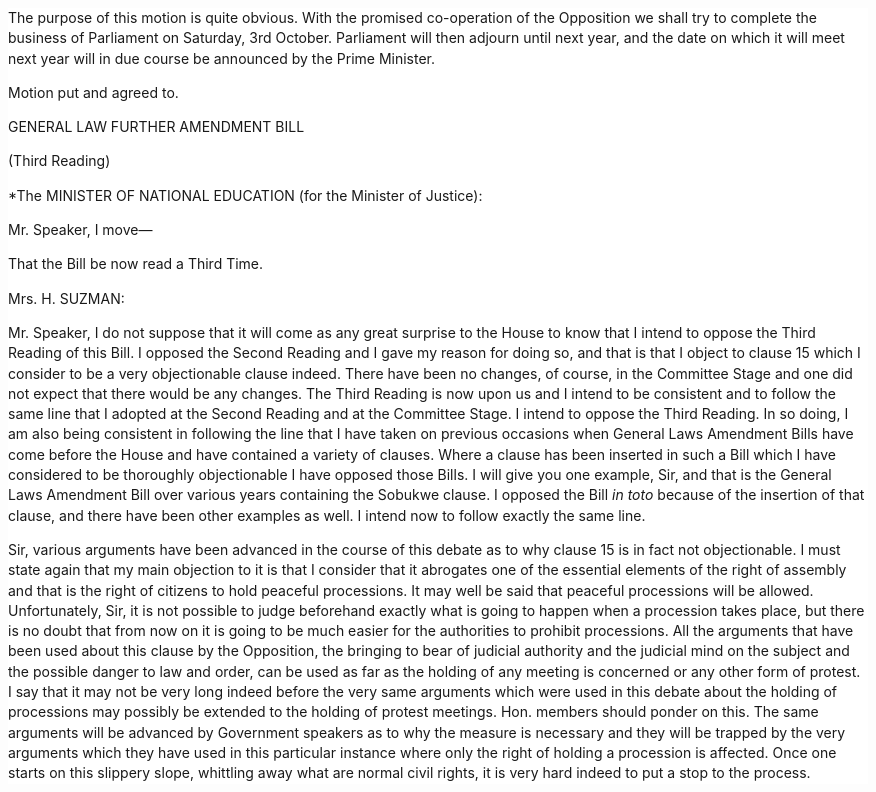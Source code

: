 </ol>

<p>The purpose of this motion is quite obvious. With the promised co-operation of the Opposition we shall try to complete the business of Parliament on Saturday, 3rd October. Parliament will then adjourn until next year, and the date on which it will meet next year will in due course be announced by the Prime Minister.</p>

<p>Motion put and agreed to.</p>

</speech>

</debateSection>

<debateSection name="#general_law_further_amendment_bill">

<heading>GENERAL LAW FURTHER AMENDMENT BILL</heading>

<summary>(Third Reading)</summary>

<speech by="#minister_of_national_education">

<from>*The <person refersTo="hansard_za">MINISTER OF NATIONAL EDUCATION (for the Minister of Justice)</person>:</from>

<p>Mr. Speaker, I move&#x2014;</p>

<block name="quote">That the Bill be now read a Third Time.</block>

</speech>

<speech by="#suzman">

<from>Mrs. <person refersTo="hansard_za">H. SUZMAN</person>:</from>

<p>Mr. Speaker, I do not suppose that it will come as any great surprise to the House to know that I intend to oppose the Third Reading of this Bill. I opposed the Second Reading and I gave my reason for doing so, and that is that I object to clause 15 which I consider to be a very objectionable clause indeed. There have been no changes, of course, in the Committee Stage and one did not expect that there would be any changes. The Third Reading is now upon us and I intend to be consistent and to follow the same line that I adopted at the Second Reading and at the Committee Stage. I intend to oppose the Third Reading. In so doing, I am also being consistent in following the line that I have taken on previous occasions when General Laws Amendment Bills have come before the House and have contained a variety of clauses. Where a clause has been inserted in such a Bill which I have considered to be thoroughly objectionable I have opposed those Bills. I will give you one example, Sir, and that is the General Laws Amendment Bill over various years containing the Sobukwe clause. I opposed the Bill <i>in toto</i> because of the insertion of that clause, and there have been other examples as well. I intend now to follow exactly the same line.</p>

<p>Sir, various arguments have been advanced in the course of this debate as to why clause 15 is in fact not objectionable. I must state again that my main objection to it is that I consider that it abrogates one of the essential elements of the right of assembly and that is the right of citizens to hold peaceful processions. It may well be said that peaceful processions will be allowed. Unfortunately, Sir, it is not possible to judge beforehand exactly what is going to happen when a procession takes place, but there is no doubt that from now on it is going to be much easier for the authorities to prohibit processions. All the arguments that have been used about this clause by the Opposition, the bringing to bear of judicial authority and the judicial mind on the subject and the possible danger to law and order, can be used as far as the holding of any meeting is concerned or any other form of protest. I say that it may not be very long indeed before the very same arguments which were used in this debate about the holding of processions may possibly be extended to the holding of protest meetings. Hon. members should ponder on this. The same arguments will be advanced by Government speakers as to why the measure is necessary and they will be trapped by the very arguments which they have used in this particular instance where only the right of holding a procession is affected. Once one starts on this slippery slope, whittling away what are normal civil rights, it is very hard indeed to put a stop to the process.</p>
